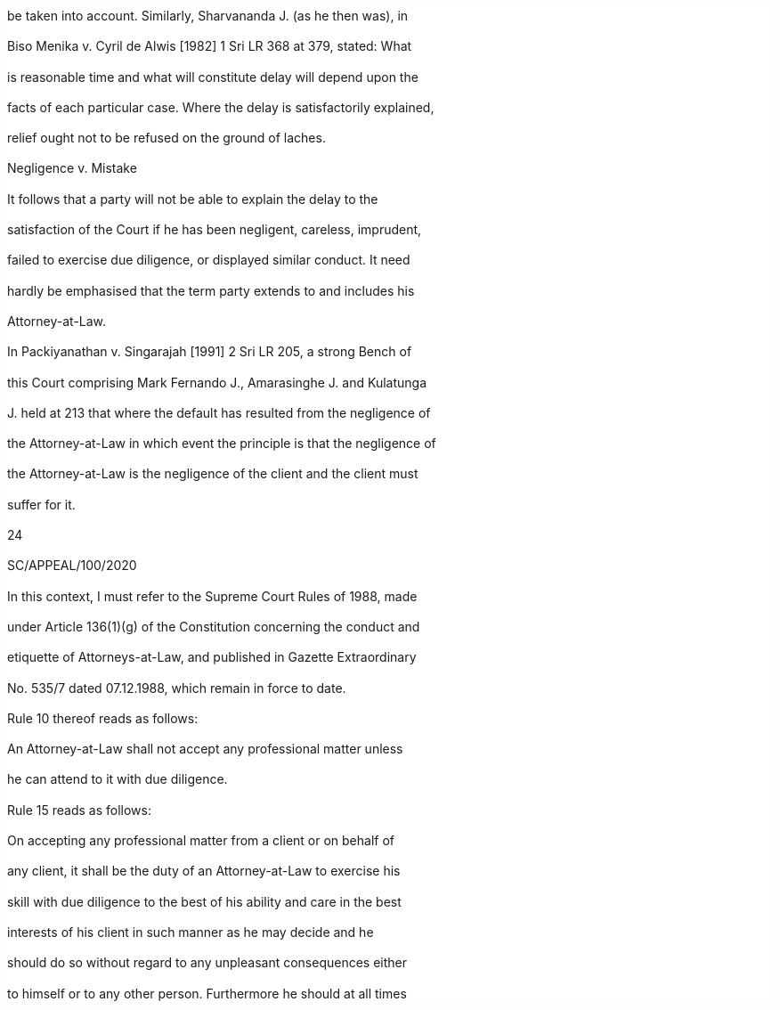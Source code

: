 be taken into account. Similarly, Sharvananda J. (as he then was), in

Biso Menika v. Cyril de Alwis [1982] 1 Sri LR 368 at 379, stated: What

is reasonable time and what will constitute delay will depend upon the

facts of each particular case. Where the delay is satisfactorily explained,

relief ought not to be refused on the ground of laches.

Negligence v. Mistake

It follows that a party will not be able to explain the delay to the

satisfaction of the Court if he has been negligent, careless, imprudent,

failed to exercise due diligence, or displayed similar conduct. It need

hardly be emphasised that the term party extends to and includes his

Attorney-at-Law.

In Packiyanathan v. Singarajah [1991] 2 Sri LR 205, a strong Bench of

this Court comprising Mark Fernando J., Amarasinghe J. and Kulatunga

J. held at 213 that where the default has resulted from the negligence of

the Attorney-at-Law in which event the principle is that the negligence of

the Attorney-at-Law is the negligence of the client and the client must

suffer for it.

24

SC/APPEAL/100/2020

In this context, I must refer to the Supreme Court Rules of 1988, made

under Article 136(1)(g) of the Constitution concerning the conduct and

etiquette of Attorneys-at-Law, and published in Gazette Extraordinary

No. 535/7 dated 07.12.1988, which remain in force to date.

Rule 10 thereof reads as follows:

An Attorney-at-Law shall not accept any professional matter unless

he can attend to it with due diligence.

Rule 15 reads as follows:

On accepting any professional matter from a client or on behalf of

any client, it shall be the duty of an Attorney-at-Law to exercise his

skill with due diligence to the best of his ability and care in the best

interests of his client in such manner as he may decide and he

should do so without regard to any unpleasant consequences either

to himself or to any other person. Furthermore he should at all times
